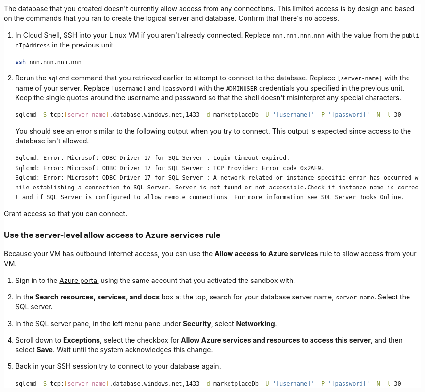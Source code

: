 The database that you created doesn't currently allow access from any connections. This limited access is by design and based on the commands that you ran to create the logical server and database. Confirm that there's no access.

1. In Cloud Shell, SSH into your Linux VM if you aren't already connected. Replace `nnn.nnn.nnn.nnn` with the value from the `publicIpAddress` in the previous unit.

    ```bash
    ssh nnn.nnn.nnn.nnn
    ```
  
1. Rerun the `sqlcmd` command that you retrieved earlier to attempt to connect to the database. Replace `[server-name]` with the name of your server. Replace `[username]` and `[password]` with the `ADMINUSER` credentials you specified in the previous unit. Keep the single quotes around the username and password so that the shell doesn't misinterpret any special characters.

    ```bash
    sqlcmd -S tcp:[server-name].database.windows.net,1433 -d marketplaceDb -U '[username]' -P '[password]' -N -l 30
    ```

    You should see an error similar to the following output when you try to connect. This output is expected since access to the database isn't allowed.

    ```output
    Sqlcmd: Error: Microsoft ODBC Driver 17 for SQL Server : Login timeout expired.
    Sqlcmd: Error: Microsoft ODBC Driver 17 for SQL Server : TCP Provider: Error code 0x2AF9.
    Sqlcmd: Error: Microsoft ODBC Driver 17 for SQL Server : A network-related or instance-specific error has occurred while establishing a connection to SQL Server. Server is not found or not accessible.Check if instance name is correct and if SQL Server is configured to allow remote connections. For more information see SQL Server Books Online.
    ```

Grant access so that you can connect.

### Use the server-level allow access to Azure services rule

Because your VM has outbound internet access, you can use the **Allow access to Azure services** rule to allow access from your VM.

1. Sign in to the [Azure portal](https://portal.azure.com/learn.docs.microsoft.com?azure-portal=true) using the same account that you activated the sandbox with.

1. In the **Search resources, services, and docs** box at the top, search for your database server name, `server-name`. Select the SQL server.

1. In the SQL server pane, in the left menu pane under **Security**, select **Networking**.

1. Scroll down to **Exceptions**, select the checkbox for **Allow Azure services and resources to access this server**, and then select **Save**. Wait until the system acknowledges this change.

1. Back in your SSH session try to connect to your database again.

    ```bash
    sqlcmd -S tcp:[server-name].database.windows.net,1433 -d marketplaceDb -U '[username]' -P '[password]' -N -l 30
    ```
